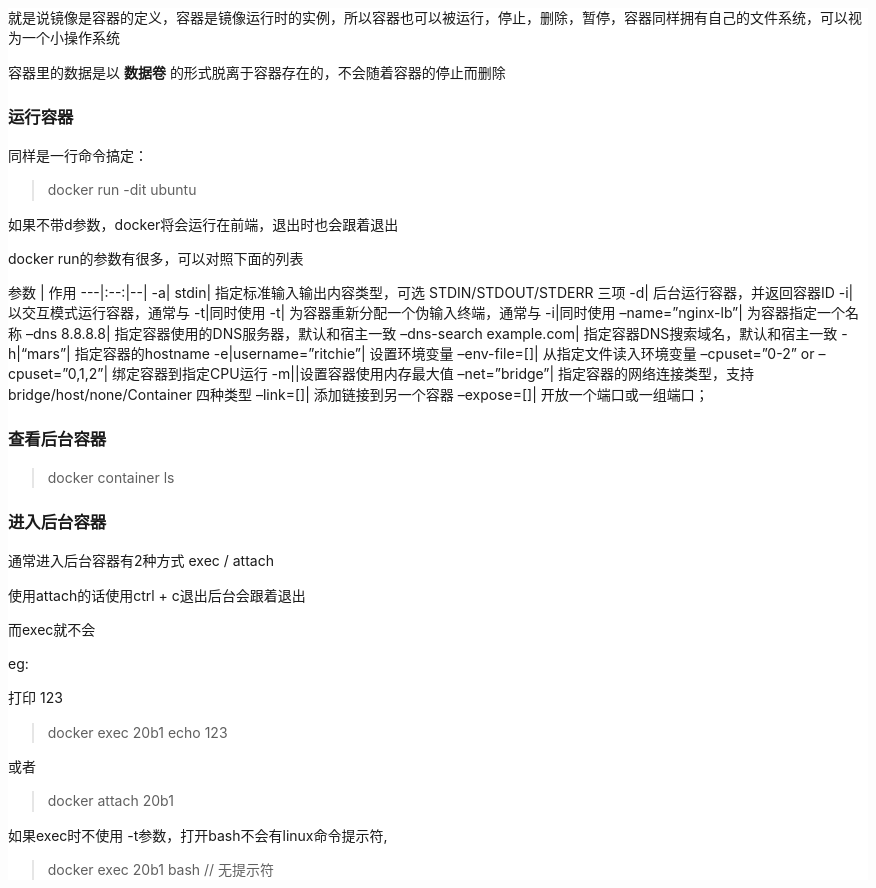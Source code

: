 就是说镜像是容器的定义，容器是镜像运行时的实例，所以容器也可以被运行，停止，删除，暂停，容器同样拥有自己的文件系统，可以视为一个小操作系统

容器里的数据是以 **数据卷** 的形式脱离于容器存在的，不会随着容器的停止而删除

### 运行容器

同样是一行命令搞定：

> docker run -dit ubuntu

如果不带d参数，docker将会运行在前端，退出时也会跟着退出

docker run的参数有很多，可以对照下面的列表

参数 | 作用
---|:--:|--|
-a| stdin| 指定标准输入输出内容类型，可选 STDIN/STDOUT/STDERR 三项
-d| 后台运行容器，并返回容器ID
-i| 以交互模式运行容器，通常与 -t|同时使用
-t| 为容器重新分配一个伪输入终端，通常与 -i|同时使用
–name=”nginx-lb”| 为容器指定一个名称
–dns 8.8.8.8| 指定容器使用的DNS服务器，默认和宿主一致
–dns-search example.com| 指定容器DNS搜索域名，默认和宿主一致
-h|“mars”| 指定容器的hostname
-e|username=”ritchie”| 设置环境变量
–env-file=[]| 从指定文件读入环境变量
–cpuset=”0-2” or –cpuset=”0,1,2”| 绑定容器到指定CPU运行
-m||设置容器使用内存最大值
–net=”bridge”| 指定容器的网络连接类型，支持 bridge/host/none/Container 四种类型
–link=[]| 添加链接到另一个容器
–expose=[]| 开放一个端口或一组端口；

### 查看后台容器

> docker container ls

### 进入后台容器

通常进入后台容器有2种方式 exec / attach

使用attach的话使用ctrl + c退出后台会跟着退出

而exec就不会

eg:

打印 123

> docker exec 20b1 echo 123

或者

> docker attach 20b1

如果exec时不使用 -t参数，打开bash不会有linux命令提示符,


> docker exec 20b1 bash // 无提示符
